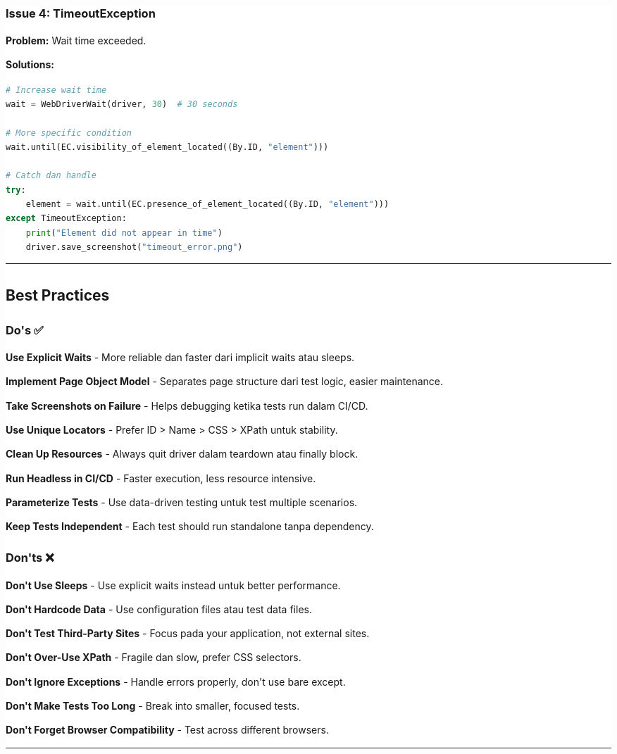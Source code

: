 ### Issue 4: TimeoutException

**Problem:** Wait time exceeded.

**Solutions:**
```python
# Increase wait time
wait = WebDriverWait(driver, 30)  # 30 seconds

# More specific condition
wait.until(EC.visibility_of_element_located((By.ID, "element")))

# Catch dan handle
try:
    element = wait.until(EC.presence_of_element_located((By.ID, "element")))
except TimeoutException:
    print("Element did not appear in time")
    driver.save_screenshot("timeout_error.png")
```

---

## <i class="fas fa-lightbulb"></i> Best Practices

### Do's ✅

**Use Explicit Waits** - More reliable dan faster dari implicit waits atau sleeps.

**Implement Page Object Model** - Separates page structure dari test logic, easier maintenance.

**Take Screenshots on Failure** - Helps debugging ketika tests run dalam CI/CD.

**Use Unique Locators** - Prefer ID > Name > CSS > XPath untuk stability.

**Clean Up Resources** - Always quit driver dalam teardown atau finally block.

**Run Headless in CI/CD** - Faster execution, less resource intensive.

**Parameterize Tests** - Use data-driven testing untuk test multiple scenarios.

**Keep Tests Independent** - Each test should run standalone tanpa dependency.

### Don'ts ❌

**Don't Use Sleeps** - Use explicit waits instead untuk better performance.

**Don't Hardcode Data** - Use configuration files atau test data files.

**Don't Test Third-Party Sites** - Focus pada your application, not external sites.

**Don't Over-Use XPath** - Fragile dan slow, prefer CSS selectors.

**Don't Ignore Exceptions** - Handle errors properly, don't use bare except.

**Don't Make Tests Too Long** - Break into smaller, focused tests.

**Don't Forget Browser Compatibility** - Test across different browsers.

---